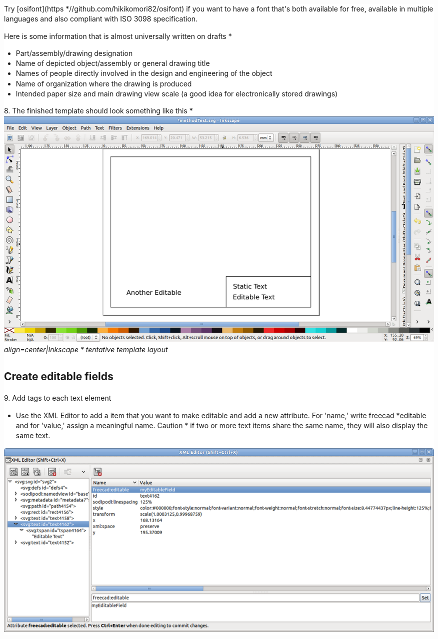 Try [osifont](https   *//github.com/hikikomori82/osifont) if you want to have a font that\'s both available for free, available in multiple languages and also compliant with ISO 3098 specification.

Here is some information that is almost universally written on drafts   *

-   Part/assembly/drawing designation
-   Name of depicted object/assembly or general drawing title
-   Names of people directly involved in the design and engineering of the object
-   Name of organization where the drawing is produced
-   Intended paper size and main drawing view scale (a good idea for electronically stored drawings)

8\. The finished template should look something like this   * <img alt="" src=images/InkFinishedArt.png  style="width   *800px;"> 
*align=center|Inkscape   * tentative template layout* 

## Create editable fields 

9\. Add tags to each text element

-   Use the XML Editor to add a  item that you want to make editable and add a new attribute. For \'name,\' write freecad   *editable and for \'value,\' assign a meaningful name. Caution   * if two or more text items share the same name, they will also display the same text.

<img alt="" src=images/InkXMLeditableTag.png  style="width   *800px;"> 